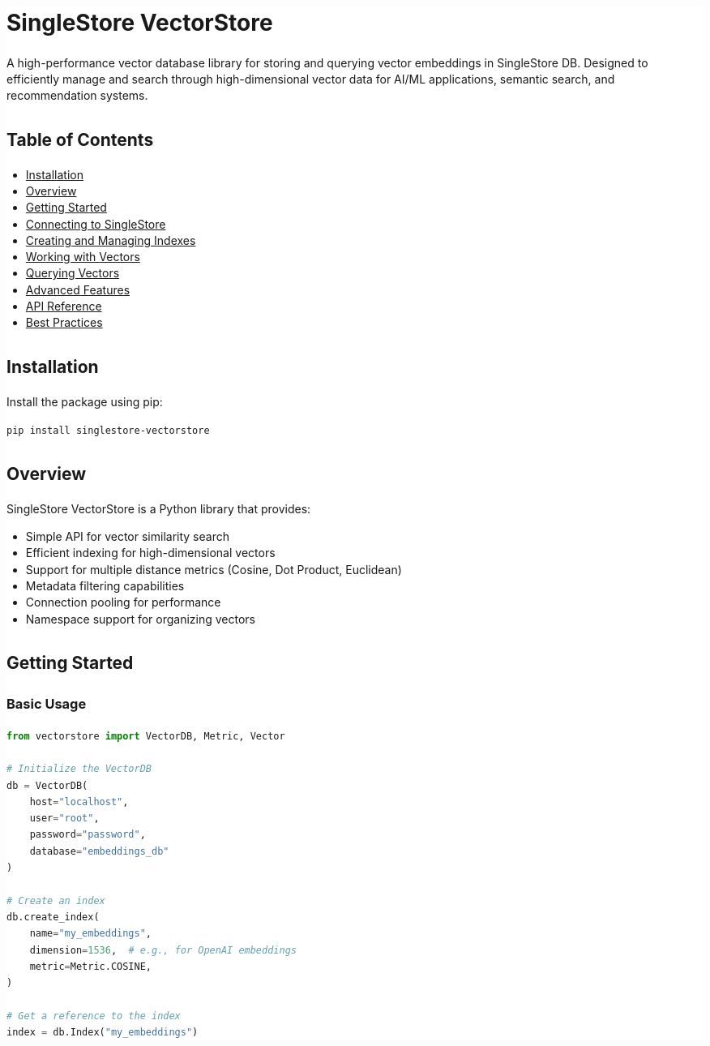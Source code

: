 # SingleStore VectorStore

A high-performance vector database library for storing and querying vector embeddings in SingleStore DB. Designed to efficiently manage and search through high-dimensional vector data for AI/ML applications, semantic search, and recommendation systems.

## Table of Contents

- [Installation](#installation)
- [Overview](#overview)
- [Getting Started](#getting-started)
- [Connecting to SingleStore](#connecting-to-singlestore)
- [Creating and Managing Indexes](#creating-and-managing-indexes)
- [Working with Vectors](#working-with-vectors)
- [Querying Vectors](#querying-vectors)
- [Advanced Features](#advanced-features)
- [API Reference](#api-reference)
- [Best Practices](#best-practices)

## Installation

Install the package using pip:

```bash
pip install singlestore-vectorstore
```

## Overview

SingleStore VectorStore is a Python library that provides:

- Simple API for vector similarity search
- Efficient indexing for high-dimensional vectors
- Support for multiple distance metrics (Cosine, Dot Product, Euclidean)
- Metadata filtering capabilities
- Connection pooling for performance
- Namespace support for organizing vectors

## Getting Started

### Basic Usage

```python
from vectorstore import VectorDB, Metric, Vector

# Initialize the VectorDB
db = VectorDB(
    host="localhost",
    user="root",
    password="password",
    database="embeddings_db"
)

# Create an index
db.create_index(
    name="my_embeddings",
    dimension=1536,  # e.g., for OpenAI embeddings
    metric=Metric.COSINE,
)

# Get a reference to the index
index = db.Index("my_embeddings")

```